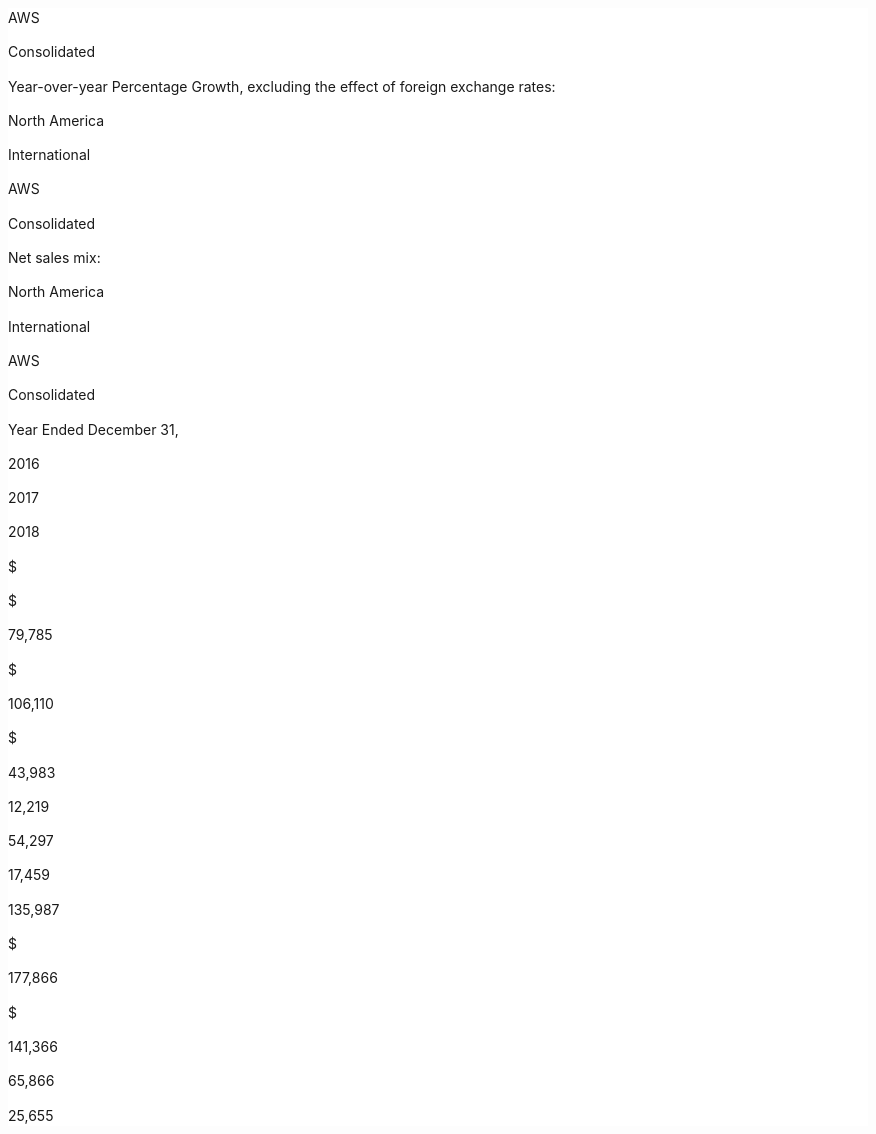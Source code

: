 AWS

Consolidated

Year-over-year Percentage Growth, excluding the effect of foreign exchange rates:

North America

International

AWS

Consolidated

Net sales mix:

North America

International

AWS

Consolidated

Year Ended December 31,

2016

2017

2018

$

$

79,785

  $

106,110

  $

43,983

12,219

54,297

17,459

135,987

  $

177,866

  $

141,366

65,866

25,655
